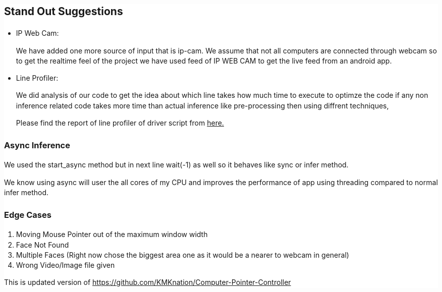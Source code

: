 ## Stand Out Suggestions

- IP Web Cam:
    
    We have added one more source of input that is ip-cam. We assume that not all computers are connected through webcam so to get the realtime 
    feel of the project we have used feed of IP WEB CAM to get the live feed from an android app.
- Line Profiler:
    
    We did analysis of our code to get the idea about which line takes how much time to execute to optimze the code if any non inference related code takes
    more time than actual inference like pre-processing then using diffrent techniques,
    
    Please find the report of line profiler of driver script from [here.](./driver_LineProfiler_Report)

### Async Inference
We used the start_async method but in next line wait(-1) as well so it behaves like sync or infer method.

We know using async will user the all cores of my CPU and improves the performance of app using threading compared to normal infer method.


### Edge Cases
1. Moving Mouse Pointer out of the maximum window width
2. Face Not Found
3. Multiple Faces (Right now chose the biggest area one as it would be a nearer to webcam in general)
4. Wrong Video/Image file given

This is updated version of https://github.com/KMKnation/Computer-Pointer-Controller

